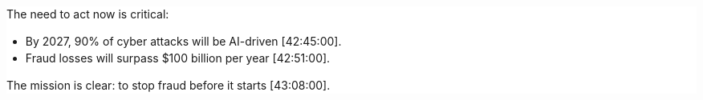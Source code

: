 The need to act now is critical:
*   By 2027, 90% of cyber attacks will be AI-driven <a class="yt-timestamp" data-t="42:45:00">[42:45:00]</a>.
*   Fraud losses will surpass $100 billion per year <a class="yt-timestamp" data-t="42:51:00">[42:51:00]</a>.

The mission is clear: to stop fraud before it starts <a class="yt-timestamp" data-t="43:08:00">[43:08:00]</a>.